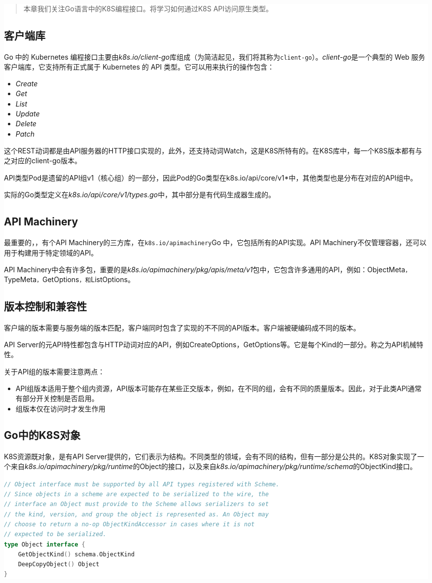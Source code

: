 > 本章我们关注Go语言中的K8S编程接口。将学习如何通过K8S API访问原生类型。

## 客户端库

Go 中的 Kubernetes 编程接口主要由*k8s.io/client-go*库组成（为简洁起见，我们将其称为`client-go`）。*client-go*是一个典型的 Web 服务客户端库，它支持所有正式属于 Kubernetes 的 API 类型。它可以用来执行的操作包含：

- *Create*
- *Get*
- *List*
- *Update*
- *Delete*
- *Patch*

这个REST动词都是由API服务器的HTTP接口实现的，此外，还支持动词Watch，这是K8S所特有的。在K8S库中，每一个K8S版本都有与之对应的client-go版本。

API类型Pod是遗留的API组v1（核心组）的一部分，因此Pod的Go类型在k8s.io/api/core/v1*中，其他类型也是分布在对应的API组中。

实际的Go类型定义在*k8s.io/api/core/v1/types.go*中，其中部分是有代码生成器生成的。

## API Machinery

最重要的，，有个API Machinery的三方库，在`k8s.io/apimachinery`Go 中，它包括所有的API实现。API Machinery不仅管理容器，还可以用于构建用于特定领域的API。

API Machinery中会有许多包，重要的是*k8s.io/apimachinery/pkg/apis/meta/v1*包中，它包含许多通用的API，例如：ObjectMeta`，`TypeMeta`，`GetOptions`，和`ListOptions。

## 版本控制和兼容性

客户端的版本需要与服务端的版本匹配，客户端同时包含了实现的不不同的API版本。客户端被硬编码成不同的版本。

API Server的元API特性都包含与HTTP动词对应的API，例如CreateOptions，GetOptions等。它是每个Kind的一部分。称之为API机械特性。

关于API组的版本需要注意两点：

- API组版本适用于整个组内资源，API版本可能存在某些正交版本，例如，在不同的组，会有不同的质量版本。因此，对于此类API通常有部分开关控制是否启用。
- 组版本仅在访问时才发生作用

## Go中的K8S对象

K8S资源既对象，是有API Server提供的，它们表示为结构。不同类型的领域，会有不同的结构，但有一部分是公共的。K8S对象实现了一个来自*k8s.io/apimachinery/pkg/runtime*的Object的接口，以及来自*k8s.io/apimachinery/pkg/runtime/schema*的ObjectKind接口。

```go
// Object interface must be supported by all API types registered with Scheme.
// Since objects in a scheme are expected to be serialized to the wire, the
// interface an Object must provide to the Scheme allows serializers to set
// the kind, version, and group the object is represented as. An Object may
// choose to return a no-op ObjectKindAccessor in cases where it is not
// expected to be serialized.
type Object interface {
    GetObjectKind() schema.ObjectKind
    DeepCopyObject() Object
}
```
